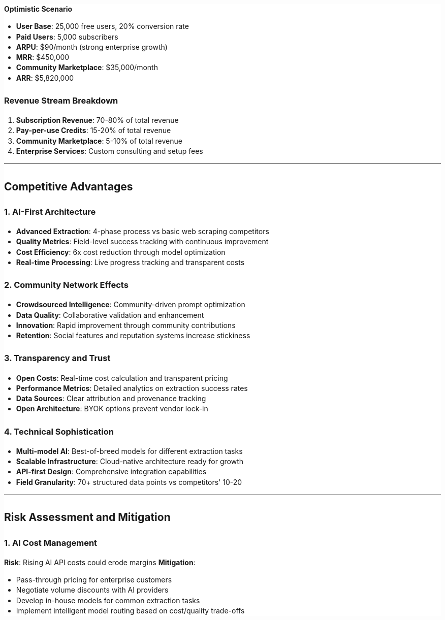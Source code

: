 **Optimistic Scenario**
- **User Base**: 25,000 free users, 20% conversion rate
- **Paid Users**: 5,000 subscribers
- **ARPU**: $90/month (strong enterprise growth)
- **MRR**: $450,000
- **Community Marketplace**: $35,000/month
- **ARR**: $5,820,000

### Revenue Stream Breakdown
1. **Subscription Revenue**: 70-80% of total revenue
2. **Pay-per-use Credits**: 15-20% of total revenue
3. **Community Marketplace**: 5-10% of total revenue
4. **Enterprise Services**: Custom consulting and setup fees

---

## Competitive Advantages

### 1. AI-First Architecture
- **Advanced Extraction**: 4-phase process vs basic web scraping competitors
- **Quality Metrics**: Field-level success tracking with continuous improvement
- **Cost Efficiency**: 6x cost reduction through model optimization
- **Real-time Processing**: Live progress tracking and transparent costs

### 2. Community Network Effects
- **Crowdsourced Intelligence**: Community-driven prompt optimization
- **Data Quality**: Collaborative validation and enhancement
- **Innovation**: Rapid improvement through community contributions
- **Retention**: Social features and reputation systems increase stickiness

### 3. Transparency and Trust
- **Open Costs**: Real-time cost calculation and transparent pricing
- **Performance Metrics**: Detailed analytics on extraction success rates
- **Data Sources**: Clear attribution and provenance tracking
- **Open Architecture**: BYOK options prevent vendor lock-in

### 4. Technical Sophistication
- **Multi-model AI**: Best-of-breed models for different extraction tasks
- **Scalable Infrastructure**: Cloud-native architecture ready for growth
- **API-first Design**: Comprehensive integration capabilities
- **Field Granularity**: 70+ structured data points vs competitors' 10-20

---

## Risk Assessment and Mitigation

### 1. AI Cost Management
**Risk**: Rising AI API costs could erode margins
**Mitigation**: 
- Pass-through pricing for enterprise customers
- Negotiate volume discounts with AI providers
- Develop in-house models for common extraction tasks
- Implement intelligent model routing based on cost/quality trade-offs
